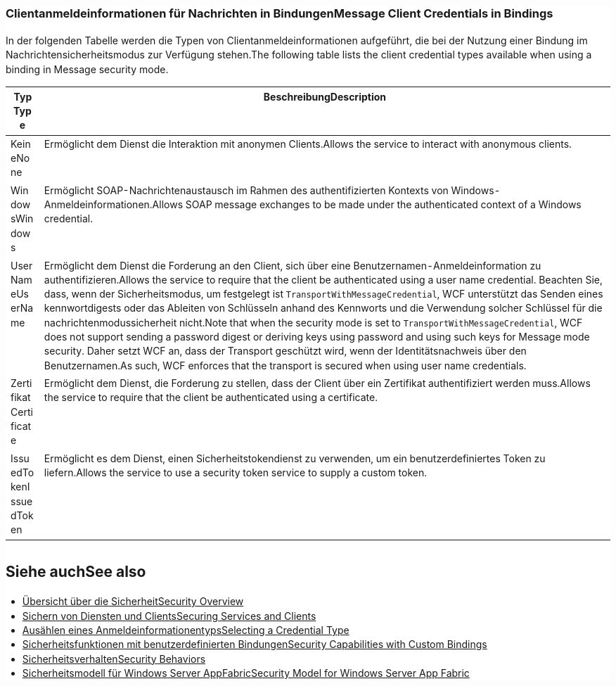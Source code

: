 ### <a name="message-client-credentials-in-bindings"></a><span data-ttu-id="33069-301">Clientanmeldeinformationen für Nachrichten in Bindungen</span><span class="sxs-lookup"><span data-stu-id="33069-301">Message Client Credentials in Bindings</span></span>  
 <span data-ttu-id="33069-302">In der folgenden Tabelle werden die Typen von Clientanmeldeinformationen aufgeführt, die bei der Nutzung einer Bindung im Nachrichtensicherheitsmodus zur Verfügung stehen.</span><span class="sxs-lookup"><span data-stu-id="33069-302">The following table lists the client credential types available when using a binding in Message security mode.</span></span>  
  
|<span data-ttu-id="33069-303">Typ</span><span class="sxs-lookup"><span data-stu-id="33069-303">Type</span></span>|<span data-ttu-id="33069-304">Beschreibung</span><span class="sxs-lookup"><span data-stu-id="33069-304">Description</span></span>|  
|----------|-----------------|  
|<span data-ttu-id="33069-305">Keine</span><span class="sxs-lookup"><span data-stu-id="33069-305">None</span></span>|<span data-ttu-id="33069-306">Ermöglicht dem Dienst die Interaktion mit anonymen Clients.</span><span class="sxs-lookup"><span data-stu-id="33069-306">Allows the service to interact with anonymous clients.</span></span>|  
|<span data-ttu-id="33069-307">Windows</span><span class="sxs-lookup"><span data-stu-id="33069-307">Windows</span></span>|<span data-ttu-id="33069-308">Ermöglicht SOAP-Nachrichtenaustausch im Rahmen des authentifizierten Kontexts von Windows-Anmeldeinformationen.</span><span class="sxs-lookup"><span data-stu-id="33069-308">Allows SOAP message exchanges to be made under the authenticated context of a Windows credential.</span></span>|  
|<span data-ttu-id="33069-309">UserName</span><span class="sxs-lookup"><span data-stu-id="33069-309">UserName</span></span>|<span data-ttu-id="33069-310">Ermöglicht dem Dienst die Forderung an den Client, sich über eine Benutzernamen-Anmeldeinformation zu authentifizieren.</span><span class="sxs-lookup"><span data-stu-id="33069-310">Allows the service to require that the client be authenticated using a user name credential.</span></span> <span data-ttu-id="33069-311">Beachten Sie, dass, wenn der Sicherheitsmodus, um festgelegt ist `TransportWithMessageCredential`, WCF unterstützt das Senden eines kennwortdigests oder das Ableiten von Schlüsseln anhand des Kennworts und die Verwendung solcher Schlüssel für die nachrichtenmodussicherheit nicht.</span><span class="sxs-lookup"><span data-stu-id="33069-311">Note that when the security mode is set to `TransportWithMessageCredential`, WCF does not support sending a password digest or deriving keys using password and using such keys for Message mode security.</span></span> <span data-ttu-id="33069-312">Daher setzt WCF an, dass der Transport geschützt wird, wenn der Identitätsnachweis über den Benutzernamen.</span><span class="sxs-lookup"><span data-stu-id="33069-312">As such, WCF enforces that the transport is secured when using user name credentials.</span></span>|  
|<span data-ttu-id="33069-313">Zertifikat</span><span class="sxs-lookup"><span data-stu-id="33069-313">Certificate</span></span>|<span data-ttu-id="33069-314">Ermöglicht dem Dienst, die Forderung zu stellen, dass der Client über ein Zertifikat authentifiziert werden muss.</span><span class="sxs-lookup"><span data-stu-id="33069-314">Allows the service to require that the client be authenticated using a certificate.</span></span>|  
|<span data-ttu-id="33069-315">IssuedToken</span><span class="sxs-lookup"><span data-stu-id="33069-315">IssuedToken</span></span>|<span data-ttu-id="33069-316">Ermöglicht es dem Dienst, einen Sicherheitstokendienst zu verwenden, um ein benutzerdefiniertes Token zu liefern.</span><span class="sxs-lookup"><span data-stu-id="33069-316">Allows the service to use a security token service to supply a custom token.</span></span>|  
  
## <a name="see-also"></a><span data-ttu-id="33069-317">Siehe auch</span><span class="sxs-lookup"><span data-stu-id="33069-317">See also</span></span>
- [<span data-ttu-id="33069-318">Übersicht über die Sicherheit</span><span class="sxs-lookup"><span data-stu-id="33069-318">Security Overview</span></span>](../../../../docs/framework/wcf/feature-details/security-overview.md)
- [<span data-ttu-id="33069-319">Sichern von Diensten und Clients</span><span class="sxs-lookup"><span data-stu-id="33069-319">Securing Services and Clients</span></span>](../../../../docs/framework/wcf/feature-details/securing-services-and-clients.md)
- [<span data-ttu-id="33069-320">Ausählen eines Anmeldeinformationentyps</span><span class="sxs-lookup"><span data-stu-id="33069-320">Selecting a Credential Type</span></span>](../../../../docs/framework/wcf/feature-details/selecting-a-credential-type.md)
- [<span data-ttu-id="33069-321">Sicherheitsfunktionen mit benutzerdefinierten Bindungen</span><span class="sxs-lookup"><span data-stu-id="33069-321">Security Capabilities with Custom Bindings</span></span>](../../../../docs/framework/wcf/feature-details/security-capabilities-with-custom-bindings.md)
- [<span data-ttu-id="33069-322">Sicherheitsverhalten</span><span class="sxs-lookup"><span data-stu-id="33069-322">Security Behaviors</span></span>](../../../../docs/framework/wcf/feature-details/security-behaviors-in-wcf.md)
- [<span data-ttu-id="33069-323">Sicherheitsmodell für Windows Server AppFabric</span><span class="sxs-lookup"><span data-stu-id="33069-323">Security Model for Windows Server App Fabric</span></span>](https://go.microsoft.com/fwlink/?LinkID=201279&clcid=0x409)
